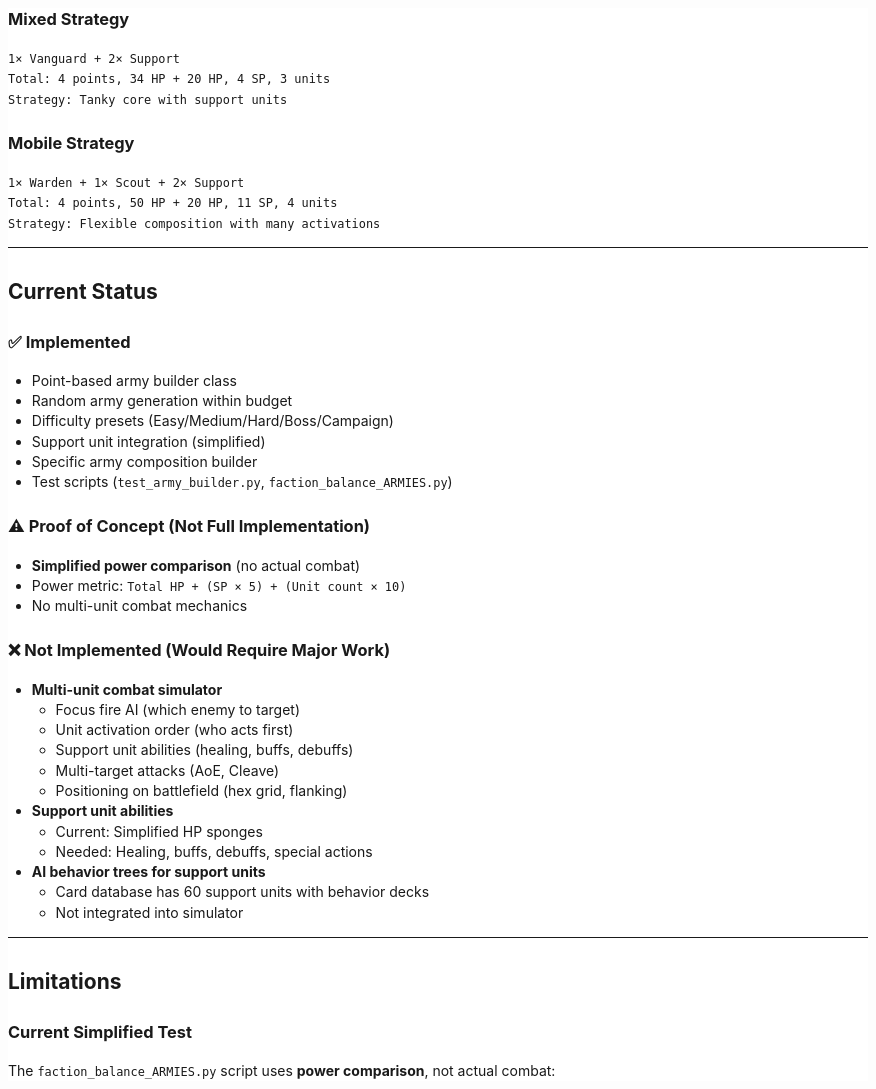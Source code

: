 ### Mixed Strategy
```
1× Vanguard + 2× Support
Total: 4 points, 34 HP + 20 HP, 4 SP, 3 units
Strategy: Tanky core with support units
```

### Mobile Strategy
```
1× Warden + 1× Scout + 2× Support
Total: 4 points, 50 HP + 20 HP, 11 SP, 4 units
Strategy: Flexible composition with many activations
```

---

## Current Status

### ✅ Implemented
- Point-based army builder class
- Random army generation within budget
- Difficulty presets (Easy/Medium/Hard/Boss/Campaign)
- Support unit integration (simplified)
- Specific army composition builder
- Test scripts (`test_army_builder.py`, `faction_balance_ARMIES.py`)

### ⚠️ Proof of Concept (Not Full Implementation)
- **Simplified power comparison** (no actual combat)
- Power metric: `Total HP + (SP × 5) + (Unit count × 10)`
- No multi-unit combat mechanics

### ❌ Not Implemented (Would Require Major Work)
- **Multi-unit combat simulator**
  - Focus fire AI (which enemy to target)
  - Unit activation order (who acts first)
  - Support unit abilities (healing, buffs, debuffs)
  - Multi-target attacks (AoE, Cleave)
  - Positioning on battlefield (hex grid, flanking)
- **Support unit abilities**
  - Current: Simplified HP sponges
  - Needed: Healing, buffs, debuffs, special actions
- **AI behavior trees for support units**
  - Card database has 60 support units with behavior decks
  - Not integrated into simulator

---

## Limitations

### Current Simplified Test
The `faction_balance_ARMIES.py` script uses **power comparison**, not actual combat:
